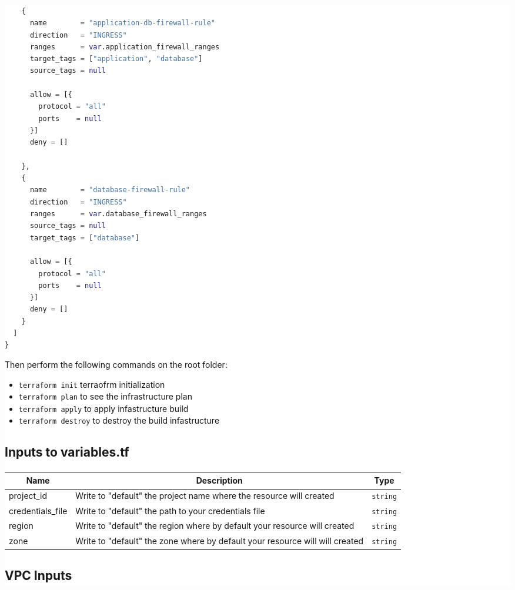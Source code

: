 ```terraform
    {
      name        = "application-db-firewall-rule"
      direction   = "INGRESS"
      ranges      = var.application_firewall_ranges
      target_tags = ["application", "database"]
      source_tags = null

      allow = [{
        protocol = "all"
        ports    = null
      }]
      deny = []

    },
    {
      name        = "database-firewall-rule"
      direction   = "INGRESS"
      ranges      = var.database_firewall_ranges
      source_tags = null
      target_tags = ["database"]

      allow = [{
        protocol = "all"
        ports    = null
      }]
      deny = []
    }
  ]
}

```

Then perform the following commands on the root folder:
- `terraform init` terraofrm initialization
- `terraform plan` to see the infrastructure plan
- `terraform apply` to apply infastructure build
- `terraform destroy` to destroy the build infastructure

## **Inputs to variables.tf**
| Name | Description |  Type  |
| ---- | --------- | ------ | 
|project_id | Write to "default" the project name where the resource will created | `string`|
| credentials_file | Write to "default" the path to your credentials file | `string`|
|region | Write to "default" the region where by default your resource will created | `string`|
|zone | Write to "default" the zone where by default your resource will will created | `string`|



## **VPC Inputs**
